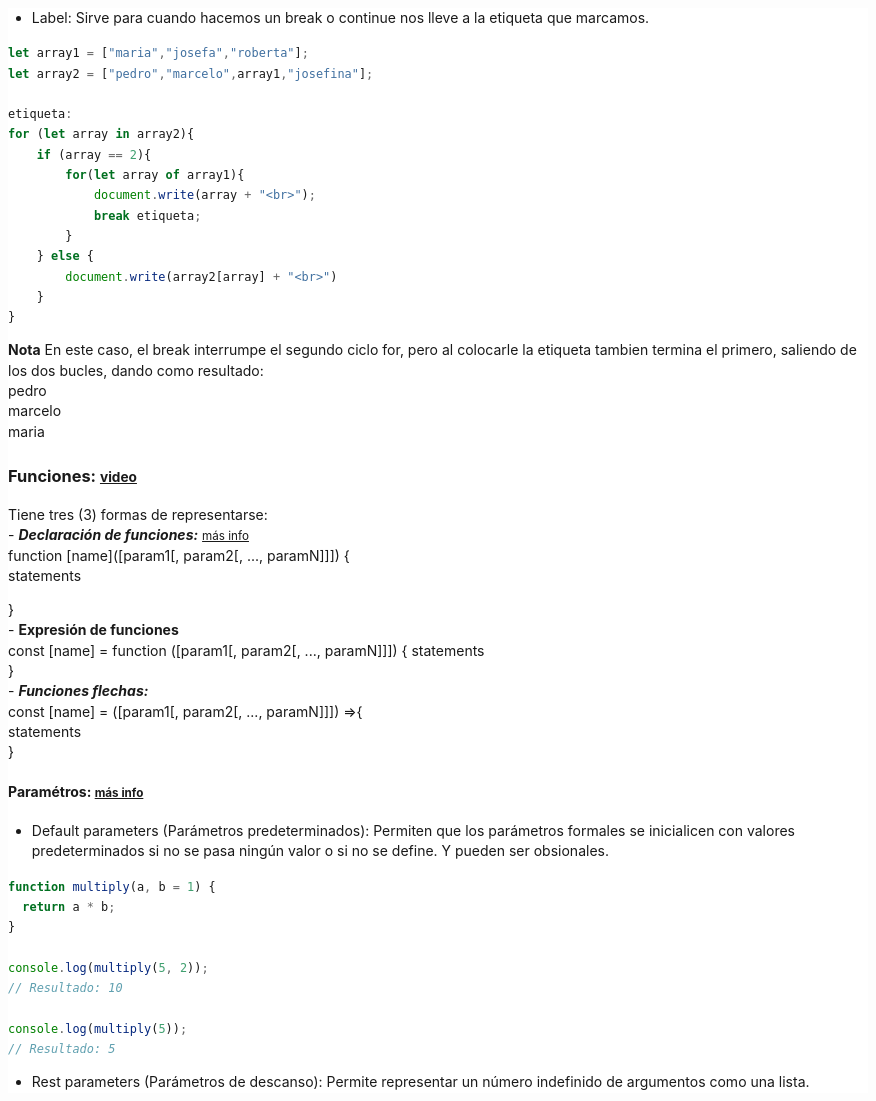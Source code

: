 - Label: Sirve para cuando hacemos un break o continue nos lleve a la etiqueta que marcamos.

```js
let array1 = ["maria","josefa","roberta"];
let array2 = ["pedro","marcelo",array1,"josefina"];

etiqueta:
for (let array in array2){
    if (array == 2){
        for(let array of array1){
            document.write(array + "<br>");
            break etiqueta;
        }      
    } else {
        document.write(array2[array] + "<br>")
    }
}

```
**Nota** En este caso, el break interrumpe el segundo ciclo for, pero al colocarle la etiqueta tambien termina el primero, saliendo de los dos bucles, dando como resultado:  
pedro  
marcelo   
maria   


<a name="Funciones"></a>
### Funciones: <small>[video](https://www.youtube.com/watch?v=z95mZVUcJ-E&t=11149s)</small>

Tiene tres (3) formas de representarse:  
	- ***Declaración de funciones:*** <small>[más info](https://developer.mozilla.org/en-US/docs/Web/JavaScript/Reference/Functions)</small>  
		function \[name\]([param1[, param2[, ..., paramN]]]) {  
   statements
  
}   
	- **Expresión de funciones**   
		const \[name\] = function ([param1[, param2[, ..., paramN]]]) {
   statements  
}   
	- ***Funciones flechas:***   
		const \[name\] = ([param1[, param2[, ..., paramN]]]) =>{   
		statements    
		}    
#### Paramétros: <small>[más info](https://developer.mozilla.org/en-US/docs/Web/JavaScript/Reference/Functions#Function_parameters)</small> 
  
- Default parameters (Parámetros predeterminados): Permiten que los parámetros formales se inicialicen con valores predeterminados si no se pasa ningún valor o si no se define. Y pueden ser obsionales.   

```js
function multiply(a, b = 1) {
  return a * b;
}

console.log(multiply(5, 2));
// Resultado: 10

console.log(multiply(5));
// Resultado: 5
```
- Rest parameters (Parámetros de descanso): Permite representar un número indefinido de argumentos como una lista.   
